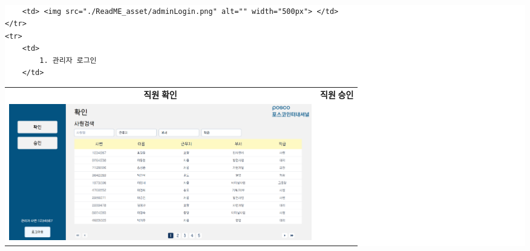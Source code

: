         <td> <img src="./ReadME_asset/adminLogin.png" alt="" width="500px"> </td>
    </tr>
    <tr> 
        <td>
            1. 관리자 로그인
        </td>
</table>

<table>    
    <tr align="center" > 
        <td><strong>직원 확인</strong></td>
        <td><strong>직원 승인</strong></td>
    </tr>
    <tr align="center"> 
        <td> <img src="./ReadME_asset/직원확인.png" alt="" width="500px"> </td>